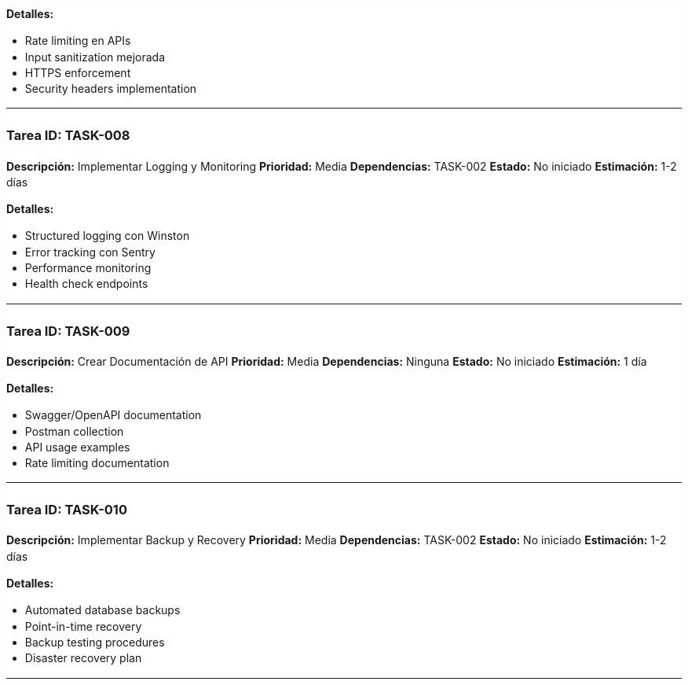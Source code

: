 **Detalles:**
- Rate limiting en APIs
- Input sanitization mejorada
- HTTPS enforcement
- Security headers implementation

---

### **Tarea ID: TASK-008**
**Descripción:** Implementar Logging y Monitoring
**Prioridad:** Media
**Dependencias:** TASK-002
**Estado:** No iniciado
**Estimación:** 1-2 días

**Detalles:**
- Structured logging con Winston
- Error tracking con Sentry
- Performance monitoring
- Health check endpoints

---

### **Tarea ID: TASK-009**
**Descripción:** Crear Documentación de API
**Prioridad:** Media
**Dependencias:** Ninguna
**Estado:** No iniciado
**Estimación:** 1 día

**Detalles:**
- Swagger/OpenAPI documentation
- Postman collection
- API usage examples
- Rate limiting documentation

---

### **Tarea ID: TASK-010**
**Descripción:** Implementar Backup y Recovery
**Prioridad:** Media
**Dependencias:** TASK-002
**Estado:** No iniciado
**Estimación:** 1-2 días

**Detalles:**
- Automated database backups
- Point-in-time recovery
- Backup testing procedures
- Disaster recovery plan

---
